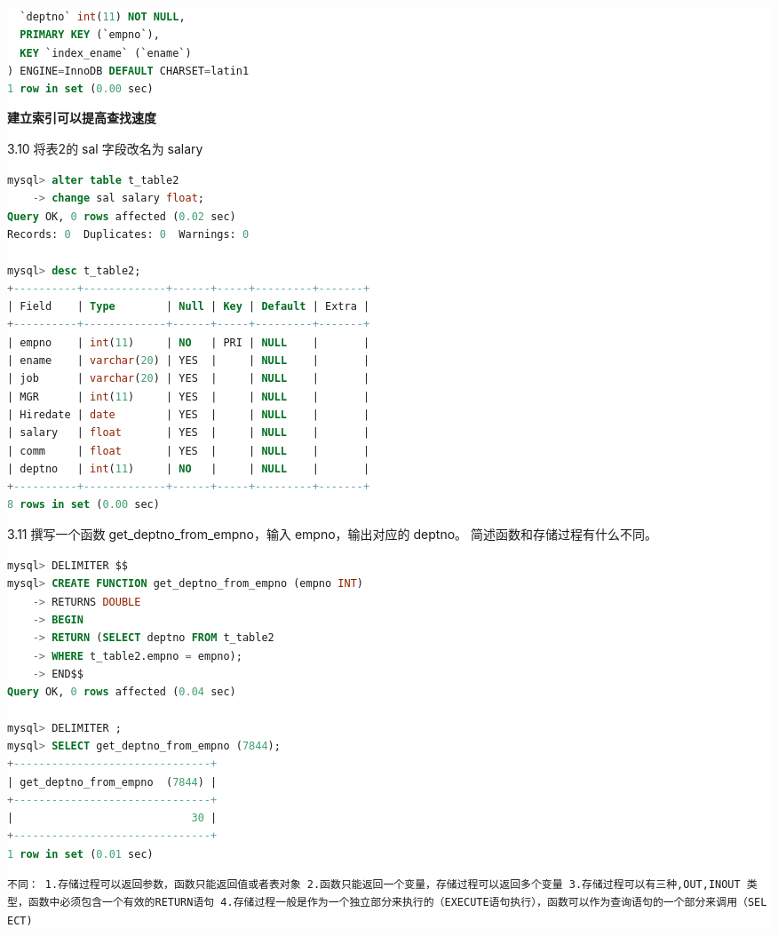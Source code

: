```sql
  `deptno` int(11) NOT NULL,
  PRIMARY KEY (`empno`),
  KEY `index_ename` (`ename`)
) ENGINE=InnoDB DEFAULT CHARSET=latin1
1 row in set (0.00 sec)
```
**建立索引可以提高查找速度**

3.10 将表2的 sal 字段改名为 salary
```sql
mysql> alter table t_table2
    -> change sal salary float;
Query OK, 0 rows affected (0.02 sec)
Records: 0  Duplicates: 0  Warnings: 0

mysql> desc t_table2;
+----------+-------------+------+-----+---------+-------+
| Field    | Type        | Null | Key | Default | Extra |
+----------+-------------+------+-----+---------+-------+
| empno    | int(11)     | NO   | PRI | NULL    |       |
| ename    | varchar(20) | YES  |     | NULL    |       |
| job      | varchar(20) | YES  |     | NULL    |       |
| MGR      | int(11)     | YES  |     | NULL    |       |
| Hiredate | date        | YES  |     | NULL    |       |
| salary   | float       | YES  |     | NULL    |       |
| comm     | float       | YES  |     | NULL    |       |
| deptno   | int(11)     | NO   |     | NULL    |       |
+----------+-------------+------+-----+---------+-------+
8 rows in set (0.00 sec)
```
3.11 撰写一个函数 get_deptno_from_empno，输入 empno，输出对应的 deptno。 简述函数和存储过程有什么不同。
```sql
mysql> DELIMITER $$
mysql> CREATE FUNCTION get_deptno_from_empno (empno INT)
    -> RETURNS DOUBLE
    -> BEGIN
    -> RETURN (SELECT deptno FROM t_table2
    -> WHERE t_table2.empno = empno);
    -> END$$
Query OK, 0 rows affected (0.04 sec)

mysql> DELIMITER ;
mysql> SELECT get_deptno_from_empno (7844);
+-------------------------------+
| get_deptno_from_empno  (7844) |
+-------------------------------+
|                            30 |
+-------------------------------+
1 row in set (0.01 sec)
```
`
不同：
1.存储过程可以返回参数，函数只能返回值或者表对象
2.函数只能返回一个变量，存储过程可以返回多个变量
3.存储过程可以有三种,OUT,INOUT 类型，函数中必须包含一个有效的RETURN语句
4.存储过程一般是作为一个独立部分来执行的（EXECUTE语句执行），函数可以作为查询语句的一个部分来调用（SELECT)
`
